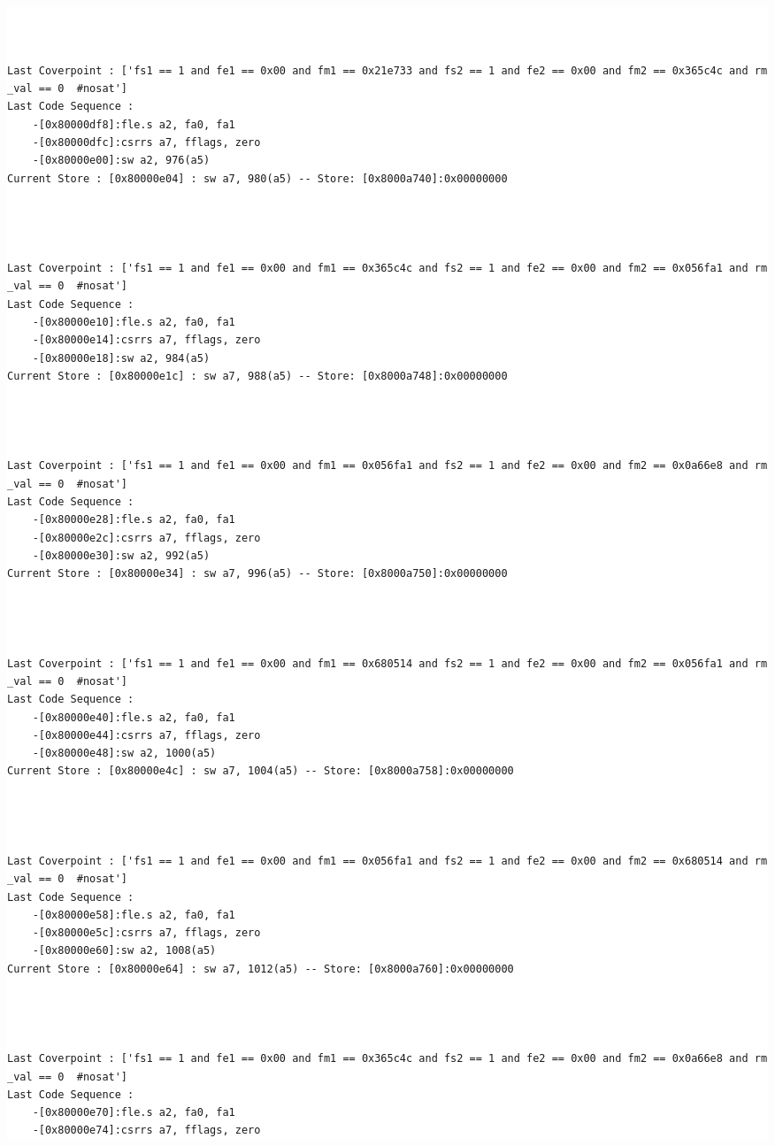```



Last Coverpoint : ['fs1 == 1 and fe1 == 0x00 and fm1 == 0x21e733 and fs2 == 1 and fe2 == 0x00 and fm2 == 0x365c4c and rm_val == 0  #nosat']
Last Code Sequence : 
	-[0x80000df8]:fle.s a2, fa0, fa1
	-[0x80000dfc]:csrrs a7, fflags, zero
	-[0x80000e00]:sw a2, 976(a5)
Current Store : [0x80000e04] : sw a7, 980(a5) -- Store: [0x8000a740]:0x00000000




Last Coverpoint : ['fs1 == 1 and fe1 == 0x00 and fm1 == 0x365c4c and fs2 == 1 and fe2 == 0x00 and fm2 == 0x056fa1 and rm_val == 0  #nosat']
Last Code Sequence : 
	-[0x80000e10]:fle.s a2, fa0, fa1
	-[0x80000e14]:csrrs a7, fflags, zero
	-[0x80000e18]:sw a2, 984(a5)
Current Store : [0x80000e1c] : sw a7, 988(a5) -- Store: [0x8000a748]:0x00000000




Last Coverpoint : ['fs1 == 1 and fe1 == 0x00 and fm1 == 0x056fa1 and fs2 == 1 and fe2 == 0x00 and fm2 == 0x0a66e8 and rm_val == 0  #nosat']
Last Code Sequence : 
	-[0x80000e28]:fle.s a2, fa0, fa1
	-[0x80000e2c]:csrrs a7, fflags, zero
	-[0x80000e30]:sw a2, 992(a5)
Current Store : [0x80000e34] : sw a7, 996(a5) -- Store: [0x8000a750]:0x00000000




Last Coverpoint : ['fs1 == 1 and fe1 == 0x00 and fm1 == 0x680514 and fs2 == 1 and fe2 == 0x00 and fm2 == 0x056fa1 and rm_val == 0  #nosat']
Last Code Sequence : 
	-[0x80000e40]:fle.s a2, fa0, fa1
	-[0x80000e44]:csrrs a7, fflags, zero
	-[0x80000e48]:sw a2, 1000(a5)
Current Store : [0x80000e4c] : sw a7, 1004(a5) -- Store: [0x8000a758]:0x00000000




Last Coverpoint : ['fs1 == 1 and fe1 == 0x00 and fm1 == 0x056fa1 and fs2 == 1 and fe2 == 0x00 and fm2 == 0x680514 and rm_val == 0  #nosat']
Last Code Sequence : 
	-[0x80000e58]:fle.s a2, fa0, fa1
	-[0x80000e5c]:csrrs a7, fflags, zero
	-[0x80000e60]:sw a2, 1008(a5)
Current Store : [0x80000e64] : sw a7, 1012(a5) -- Store: [0x8000a760]:0x00000000




Last Coverpoint : ['fs1 == 1 and fe1 == 0x00 and fm1 == 0x365c4c and fs2 == 1 and fe2 == 0x00 and fm2 == 0x0a66e8 and rm_val == 0  #nosat']
Last Code Sequence : 
	-[0x80000e70]:fle.s a2, fa0, fa1
	-[0x80000e74]:csrrs a7, fflags, zero
```
